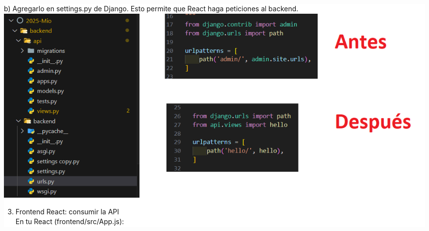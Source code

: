 b) Agregarlo en settings.py de Django. Esto permite que React haga peticiones al backend.  
![Ejemplo](./src/assets/Imagenes/ImagenesREADME/CORS_ConectarReactDjango/02_b.png)  
  
3. Frontend React: consumir la API  
En tu React (frontend/src/App.js):   